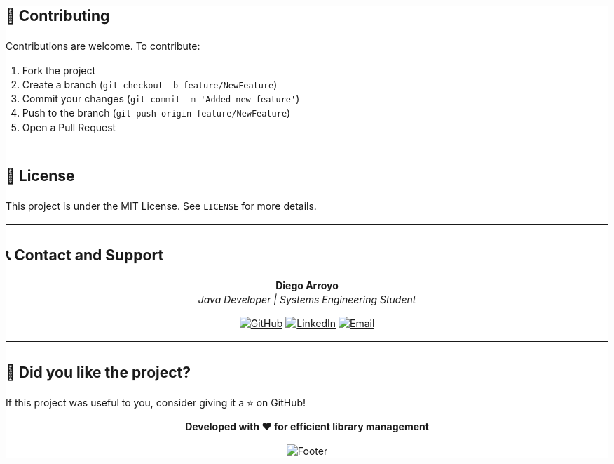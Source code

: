 ## 🤝 Contributing

Contributions are welcome. To contribute:

1. Fork the project
2. Create a branch (`git checkout -b feature/NewFeature`)
3. Commit your changes (`git commit -m 'Added new feature'`)
4. Push to the branch (`git push origin feature/NewFeature`)
5. Open a Pull Request

---

## 📝 License

This project is under the MIT License. See `LICENSE` for more details.

---

## 📞 Contact and Support

<div align="center">

**Diego Arroyo**  
*Java Developer | Systems Engineering Student*

[![GitHub](https://img.shields.io/badge/GitHub-100000?style=for-the-badge&logo=github&logoColor=white)](https://github.com/Reverse07)
[![LinkedIn](https://img.shields.io/badge/LinkedIn-0077B5?style=for-the-badge&logo=linkedin&logoColor=white)](https://linkedin.com/in/your-profile)
[![Email](https://img.shields.io/badge/Email-D14836?style=for-the-badge&logo=gmail&logoColor=white)](mailto:your.email@gmail.com)

</div>

---

## 🌟 Did you like the project?

If this project was useful to you, consider giving it a ⭐ on GitHub!

<div align="center">

**Developed with ❤️ for efficient library management**

![Footer](https://capsule-render.vercel.app/api?type=waving&color=0:0f9b0f,100:38ef7d&height=120&section=footer)

</div>
